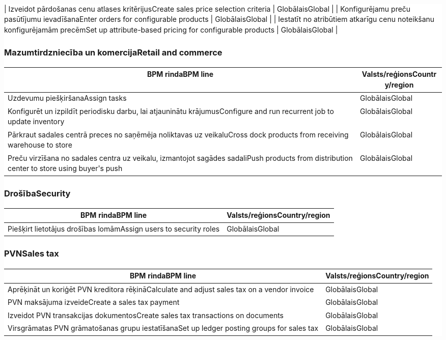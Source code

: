 | <span data-ttu-id="16b7e-234">Izveidot pārdošanas cenu atlases kritērijus</span><span class="sxs-lookup"><span data-stu-id="16b7e-234">Create sales price selection criteria</span></span>                    | <span data-ttu-id="16b7e-235">Globālais</span><span class="sxs-lookup"><span data-stu-id="16b7e-235">Global</span></span>         |
| <span data-ttu-id="16b7e-236">Konfigurējamu preču pasūtījumu ievadīšana</span><span class="sxs-lookup"><span data-stu-id="16b7e-236">Enter orders for configurable products</span></span>                   | <span data-ttu-id="16b7e-237">Globālais</span><span class="sxs-lookup"><span data-stu-id="16b7e-237">Global</span></span>         |
| <span data-ttu-id="16b7e-238">Iestatīt no atribūtiem atkarīgu cenu noteikšanu konfigurējamām precēm</span><span class="sxs-lookup"><span data-stu-id="16b7e-238">Set up attribute-based pricing for configurable products</span></span> | <span data-ttu-id="16b7e-239">Globālais</span><span class="sxs-lookup"><span data-stu-id="16b7e-239">Global</span></span>         |

### <a name="retail-and-commerce"></a><span data-ttu-id="16b7e-240">Mazumtirdzniecība un komercija</span><span class="sxs-lookup"><span data-stu-id="16b7e-240">Retail and commerce</span></span>

| <span data-ttu-id="16b7e-241">BPM rinda</span><span class="sxs-lookup"><span data-stu-id="16b7e-241">BPM line</span></span>                                                           | <span data-ttu-id="16b7e-242">Valsts/reģions</span><span class="sxs-lookup"><span data-stu-id="16b7e-242">Country/region</span></span> |
|--------------------------------------------------------------------|----------------|
| <span data-ttu-id="16b7e-243">Uzdevumu piešķiršana</span><span class="sxs-lookup"><span data-stu-id="16b7e-243">Assign tasks</span></span>                                                       | <span data-ttu-id="16b7e-244">Globālais</span><span class="sxs-lookup"><span data-stu-id="16b7e-244">Global</span></span>         |
| <span data-ttu-id="16b7e-245">Konfigurēt un izpildīt periodisku darbu, lai atjauninātu krājumus</span><span class="sxs-lookup"><span data-stu-id="16b7e-245">Configure and run recurrent job to update inventory</span></span>                | <span data-ttu-id="16b7e-246">Globālais</span><span class="sxs-lookup"><span data-stu-id="16b7e-246">Global</span></span>         |
| <span data-ttu-id="16b7e-247">Pārkraut sadales centrā preces no saņēmēja noliktavas uz veikalu</span><span class="sxs-lookup"><span data-stu-id="16b7e-247">Cross dock products from receiving warehouse to store</span></span>              | <span data-ttu-id="16b7e-248">Globālais</span><span class="sxs-lookup"><span data-stu-id="16b7e-248">Global</span></span>         |
| <span data-ttu-id="16b7e-249">Preču virzīšana no sadales centra uz veikalu, izmantojot sagādes sadali</span><span class="sxs-lookup"><span data-stu-id="16b7e-249">Push products from distribution center to store using buyer's push</span></span> | <span data-ttu-id="16b7e-250">Globālais</span><span class="sxs-lookup"><span data-stu-id="16b7e-250">Global</span></span>         |

### <a name="security"></a><span data-ttu-id="16b7e-251">Drošība</span><span class="sxs-lookup"><span data-stu-id="16b7e-251">Security</span></span>

| <span data-ttu-id="16b7e-252">BPM rinda</span><span class="sxs-lookup"><span data-stu-id="16b7e-252">BPM line</span></span>                       | <span data-ttu-id="16b7e-253">Valsts/reģions</span><span class="sxs-lookup"><span data-stu-id="16b7e-253">Country/region</span></span> |
|--------------------------------|----------------|
| <span data-ttu-id="16b7e-254">Piešķirt lietotājus drošības lomām</span><span class="sxs-lookup"><span data-stu-id="16b7e-254">Assign users to security roles</span></span> | <span data-ttu-id="16b7e-255">Globālais</span><span class="sxs-lookup"><span data-stu-id="16b7e-255">Global</span></span>         |

### <a name="sales-tax"></a><span data-ttu-id="16b7e-256">PVN</span><span class="sxs-lookup"><span data-stu-id="16b7e-256">Sales tax</span></span>

| <span data-ttu-id="16b7e-257">BPM rinda</span><span class="sxs-lookup"><span data-stu-id="16b7e-257">BPM line</span></span>                                           | <span data-ttu-id="16b7e-258">Valsts/reģions</span><span class="sxs-lookup"><span data-stu-id="16b7e-258">Country/region</span></span> |
|----------------------------------------------------|----------------|
| <span data-ttu-id="16b7e-259">Aprēķināt un koriģēt PVN kreditora rēķinā</span><span class="sxs-lookup"><span data-stu-id="16b7e-259">Calculate and adjust sales tax on a vendor invoice</span></span> | <span data-ttu-id="16b7e-260">Globālais</span><span class="sxs-lookup"><span data-stu-id="16b7e-260">Global</span></span>         |
| <span data-ttu-id="16b7e-261">PVN maksājuma izveide</span><span class="sxs-lookup"><span data-stu-id="16b7e-261">Create a sales tax payment</span></span>                         | <span data-ttu-id="16b7e-262">Globālais</span><span class="sxs-lookup"><span data-stu-id="16b7e-262">Global</span></span>         |
| <span data-ttu-id="16b7e-263">Izveidot PVN transakcijas dokumentos</span><span class="sxs-lookup"><span data-stu-id="16b7e-263">Create sales tax transactions on documents</span></span>         | <span data-ttu-id="16b7e-264">Globālais</span><span class="sxs-lookup"><span data-stu-id="16b7e-264">Global</span></span>         |
| <span data-ttu-id="16b7e-265">Virsgrāmatas PVN grāmatošanas grupu iestatīšana</span><span class="sxs-lookup"><span data-stu-id="16b7e-265">Set up ledger posting groups for sales tax</span></span>         | <span data-ttu-id="16b7e-266">Globālais</span><span class="sxs-lookup"><span data-stu-id="16b7e-266">Global</span></span>         |